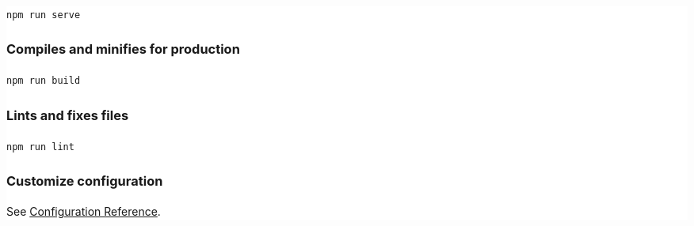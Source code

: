 ```
npm run serve
```

### Compiles and minifies for production

```
npm run build
```

### Lints and fixes files

```
npm run lint
```

### Customize configuration

See [Configuration Reference](https://cli.vuejs.org/config/).
